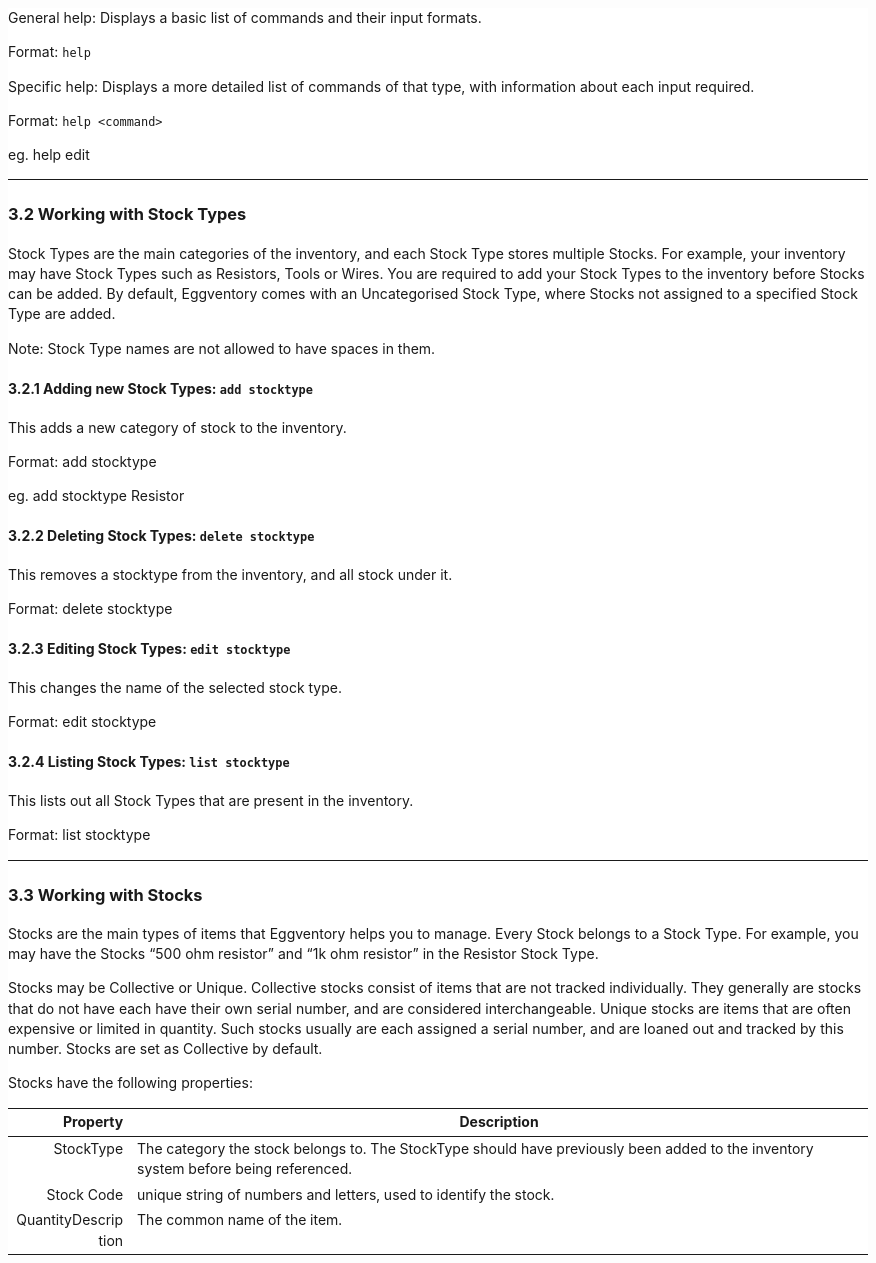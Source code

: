 <p>General help: Displays a basic list of commands and their input formats.</p>
<p>Format: <code>help</code></p>
<p>Specific help: Displays a more detailed list of commands of that type, with information about each input required.</p>
<p>Format: <code>help &lt;command&gt;</code></p>
<p>eg. help edit</p>
<hr>
<h3 id="working-with-stock-types">3.2 Working with Stock Types</h3>
<p>Stock Types are the main categories of the inventory, and each Stock Type stores multiple Stocks. For example, your inventory may have Stock Types such as Resistors, Tools or Wires. You are required to add your Stock Types to the inventory before Stocks can be added. By default, Eggventory comes with an Uncategorised Stock Type, where Stocks not assigned to a specified Stock Type are added.</p>
<p>Note: Stock Type names are not allowed to have spaces in them.</p>
<h4 id="adding-new-stock-types-add-stocktype">3.2.1 Adding new Stock Types: <code>add stocktype</code></h4>
<p>This adds a new category of stock to the inventory.</p>
<p>Format: add stocktype </p>
<p>eg. add stocktype Resistor</p>
<h4 id="deleting-stock-types-delete-stocktype">3.2.2 Deleting Stock Types: <code>delete stocktype</code></h4>
<p>This removes a stocktype from the inventory, and all stock under it.</p>
<p>Format: delete stocktype </p>
<h4 id="editing-stock-types-edit-stocktype">3.2.3 Editing Stock Types: <code>edit stocktype</code></h4>
<p>This changes the name of the selected stock type.</p>
<p>Format: edit stocktype  </p>
<h4 id="listing-stock-types-list-stocktype">3.2.4 Listing Stock Types: <code>list stocktype</code></h4>
<p>This lists out all Stock Types that are present in the inventory.</p>
<p>Format: list stocktype</p>
<hr>
<h3 id="working-with-stocks">3.3 Working with Stocks</h3>
<p>Stocks are the main types of items that Eggventory helps you to manage. Every Stock belongs to a Stock Type. For example, you may have the Stocks “500 ohm resistor” and “1k ohm resistor” in the Resistor Stock Type.</p>
<p>Stocks may be Collective or Unique. Collective stocks consist of items that are not tracked individually. They generally are stocks that do not have each have their own serial number, and are considered interchangeable. Unique stocks are items that are often expensive or limited in quantity. Such stocks usually are each assigned a serial number, and are loaned out and tracked by this number. Stocks are set as Collective by default.</p>
<p>Stocks have the following properties:</p>

<table>
<thead>
<tr>
<th align="right">Property</th>
<th>Description</th>
</tr>
</thead>
<tbody>
<tr>
<td align="right">StockType</td>
<td>The category the stock belongs to. The StockType should have previously been added to the inventory system before being referenced.</td>
</tr>
<tr>
<td align="right">Stock Code</td>
<td>unique string of numbers and letters, used to identify the stock.</td>
</tr>
<tr>
<td align="right">QuantityDescription</td>
<td>The common name of the item.</td>
</tr>